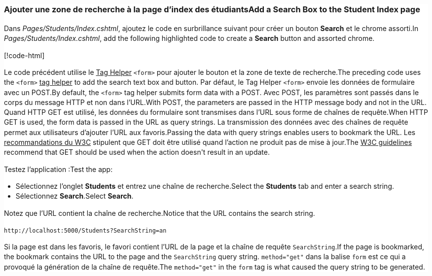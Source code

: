 ### <a name="add-a-search-box-to-the-student-index-page"></a><span data-ttu-id="6af32-196">Ajouter une zone de recherche à la page d’index des étudiants</span><span class="sxs-lookup"><span data-stu-id="6af32-196">Add a Search Box to the Student Index page</span></span>

<span data-ttu-id="6af32-197">Dans *Pages/Students/Index.cshtml*, ajoutez le code en surbrillance suivant pour créer un bouton **Search** et le chrome assorti.</span><span class="sxs-lookup"><span data-stu-id="6af32-197">In *Pages/Students/Index.cshtml*, add the following highlighted code to create a **Search** button and assorted chrome.</span></span>

[!code-html[](intro/samples/cu21/Pages/Students/Index3.cshtml?highlight=14-23&range=1-25)]

<span data-ttu-id="6af32-198">Le code précédent utilise le [Tag Helper](xref:mvc/views/tag-helpers/intro) `<form>` pour ajouter le bouton et la zone de texte de recherche.</span><span class="sxs-lookup"><span data-stu-id="6af32-198">The preceding code uses the `<form>` [tag helper](xref:mvc/views/tag-helpers/intro) to add the search text box and button.</span></span> <span data-ttu-id="6af32-199">Par défaut, le Tag Helper `<form>` envoie les données de formulaire avec un POST.</span><span class="sxs-lookup"><span data-stu-id="6af32-199">By default, the `<form>` tag helper submits form data with a POST.</span></span> <span data-ttu-id="6af32-200">Avec POST, les paramètres sont passés dans le corps du message HTTP et non dans l’URL.</span><span class="sxs-lookup"><span data-stu-id="6af32-200">With POST, the parameters are passed in the HTTP message body and not in the URL.</span></span> <span data-ttu-id="6af32-201">Quand HTTP GET est utilisé, les données du formulaire sont transmises dans l’URL sous forme de chaînes de requête.</span><span class="sxs-lookup"><span data-stu-id="6af32-201">When HTTP GET is used, the form data is passed in the URL as query strings.</span></span> <span data-ttu-id="6af32-202">La transmission des données avec des chaînes de requête permet aux utilisateurs d’ajouter l’URL aux favoris.</span><span class="sxs-lookup"><span data-stu-id="6af32-202">Passing the data with query strings enables users to bookmark the URL.</span></span> <span data-ttu-id="6af32-203">Les [recommandations du W3C](https://www.w3.org/2001/tag/doc/whenToUseGet.html) stipulent que GET doit être utilisé quand l’action ne produit pas de mise à jour.</span><span class="sxs-lookup"><span data-stu-id="6af32-203">The [W3C guidelines](https://www.w3.org/2001/tag/doc/whenToUseGet.html) recommend that GET should be used when the action doesn't result in an update.</span></span>

<span data-ttu-id="6af32-204">Testez l’application :</span><span class="sxs-lookup"><span data-stu-id="6af32-204">Test the app:</span></span>

* <span data-ttu-id="6af32-205">Sélectionnez l’onglet **Students** et entrez une chaîne de recherche.</span><span class="sxs-lookup"><span data-stu-id="6af32-205">Select the **Students** tab and enter a search string.</span></span>
* <span data-ttu-id="6af32-206">Sélectionnez **Search**.</span><span class="sxs-lookup"><span data-stu-id="6af32-206">Select **Search**.</span></span>

<span data-ttu-id="6af32-207">Notez que l’URL contient la chaîne de recherche.</span><span class="sxs-lookup"><span data-stu-id="6af32-207">Notice that the URL contains the search string.</span></span>

```html
http://localhost:5000/Students?SearchString=an
```

<span data-ttu-id="6af32-208">Si la page est dans les favoris, le favori contient l’URL de la page et la chaîne de requête `SearchString`.</span><span class="sxs-lookup"><span data-stu-id="6af32-208">If the page is bookmarked, the bookmark contains the URL to the page and the `SearchString` query string.</span></span> <span data-ttu-id="6af32-209">`method="get"` dans la balise `form` est ce qui a provoqué la génération de la chaîne de requête.</span><span class="sxs-lookup"><span data-stu-id="6af32-209">The `method="get"` in the `form` tag is what caused the query string to be generated.</span></span>

